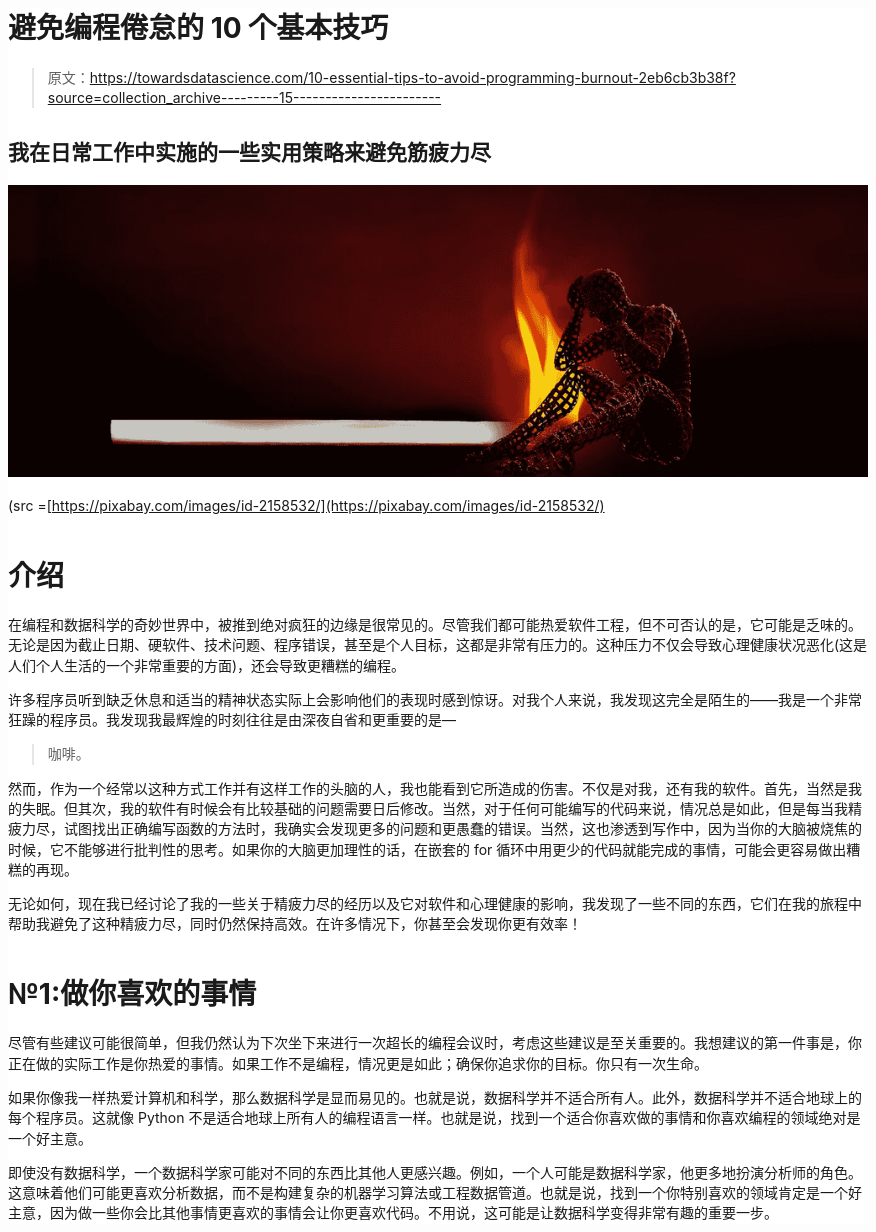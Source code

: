 # 避免编程倦怠的 10 个基本技巧

> 原文：<https://towardsdatascience.com/10-essential-tips-to-avoid-programming-burnout-2eb6cb3b38f?source=collection_archive---------15----------------------->

## 我在日常工作中实施的一些实用策略来避免筋疲力尽

![](img/0ce7f0df90976f34c588f366af0ed345.png)

(src =[https://pixabay.com/images/id-2158532/](https://pixabay.com/images/id-2158532/)

# 介绍

在编程和数据科学的奇妙世界中，被推到绝对疯狂的边缘是很常见的。尽管我们都可能热爱软件工程，但不可否认的是，它可能是乏味的。无论是因为截止日期、硬软件、技术问题、程序错误，甚至是个人目标，这都是非常有压力的。这种压力不仅会导致心理健康状况恶化(这是人们个人生活的一个非常重要的方面)，还会导致更糟糕的编程。

许多程序员听到缺乏休息和适当的精神状态实际上会影响他们的表现时感到惊讶。对我个人来说，我发现这完全是陌生的——我是一个非常狂躁的程序员。我发现我最辉煌的时刻往往是由深夜自省和更重要的是—

> 咖啡。

然而，作为一个经常以这种方式工作并有这样工作的头脑的人，我也能看到它所造成的伤害。不仅是对我，还有我的软件。首先，当然是我的失眠。但其次，我的软件有时候会有比较基础的问题需要日后修改。当然，对于任何可能编写的代码来说，情况总是如此，但是每当我精疲力尽，试图找出正确编写函数的方法时，我确实会发现更多的问题和更愚蠢的错误。当然，这也渗透到写作中，因为当你的大脑被烧焦的时候，它不能够进行批判性的思考。如果你的大脑更加理性的话，在嵌套的 for 循环中用更少的代码就能完成的事情，可能会更容易做出糟糕的再现。

无论如何，现在我已经讨论了我的一些关于精疲力尽的经历以及它对软件和心理健康的影响，我发现了一些不同的东西，它们在我的旅程中帮助我避免了这种精疲力尽，同时仍然保持高效。在许多情况下，你甚至会发现你更有效率！

# №1:做你喜欢的事情

尽管有些建议可能很简单，但我仍然认为下次坐下来进行一次超长的编程会议时，考虑这些建议是至关重要的。我想建议的第一件事是，你正在做的实际工作是你热爱的事情。如果工作不是编程，情况更是如此；确保你追求你的目标。你只有一次生命。

如果你像我一样热爱计算机和科学，那么数据科学是显而易见的。也就是说，数据科学并不适合所有人。此外，数据科学并不适合地球上的每个程序员。这就像 Python 不是适合地球上所有人的编程语言一样。也就是说，找到一个适合你喜欢做的事情和你喜欢编程的领域绝对是一个好主意。

即使没有数据科学，一个数据科学家可能对不同的东西比其他人更感兴趣。例如，一个人可能是数据科学家，他更多地扮演分析师的角色。这意味着他们可能更喜欢分析数据，而不是构建复杂的机器学习算法或工程数据管道。也就是说，找到一个你特别喜欢的领域肯定是一个好主意，因为做一些你会比其他事情更喜欢的事情会让你更喜欢代码。不用说，这可能是让数据科学变得非常有趣的重要一步。
